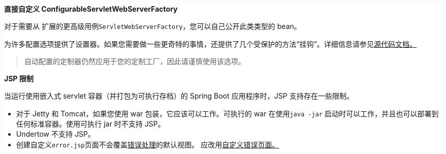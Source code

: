 **直接自定义 ConfigurableServletWebServerFactory**

对于需要从 扩展的更高级用例`ServletWebServerFactory`，您可以自己公开此类类型的 bean。

为许多配置选项提供了设置器。如果您需要做一些更奇特的事情，还提供了几个受保护的方法“挂钩”。详细信息请参见[源代码文档。](https://docs.spring.io/spring-boot/docs/3.2.0/api/org/springframework/boot/web/servlet/server/ConfigurableServletWebServerFactory.html)

> 自动配置的定制器仍然应用于您的定制工厂，因此请谨慎使用该选项。

**JSP 限制**

当运行使用嵌入式 servlet 容器（并打包为可执行存档）的 Spring Boot 应用程序时，JSP 支持存在一些限制。

* 对于 Jetty 和 Tomcat，如果您使用 war 包装，它应该可以工作。可执行的 war 在使用`java -jar` 启动时可以工作，并且也可以部署到任何标准容器。使用可执行 jar 时不支持 JSP。
* Undertow 不支持 JSP。
* 创建自定义`error.jsp`页面不会覆盖[错误处理](https://docs.spring.io/spring-boot/docs/current/reference/htmlsingle/#web.servlet.spring-mvc.error-handling)的默认视图。 应改用[自定义错误页面。](https://docs.spring.io/spring-boot/docs/current/reference/htmlsingle/#web.servlet.spring-mvc.error-handling.error-pages)
